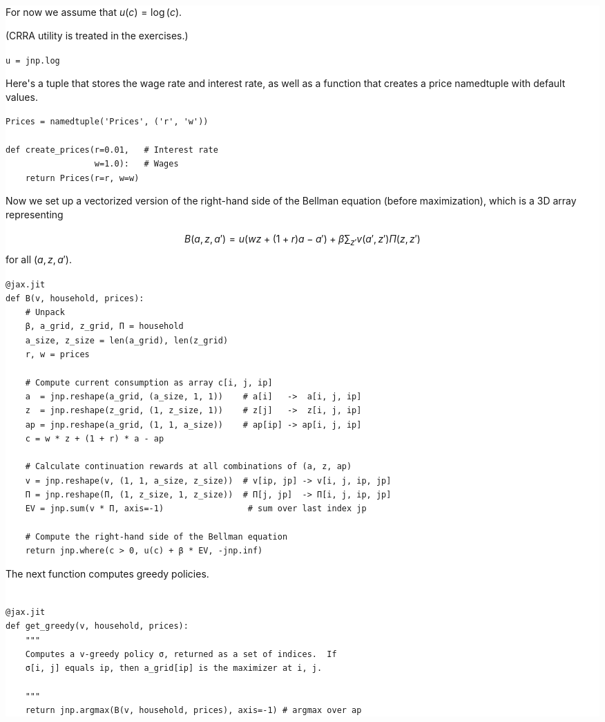 
For now we assume that $u(c) = \log(c)$.

(CRRA utility is treated in the exercises.)

```{code-cell} ipython3
u = jnp.log
```

Here's a tuple that stores the wage rate and interest rate, as well as a function that creates a price namedtuple with default values.

```{code-cell} ipython3
Prices = namedtuple('Prices', ('r', 'w'))

def create_prices(r=0.01,   # Interest rate
                  w=1.0):   # Wages
    return Prices(r=r, w=w)
```

Now we set up a vectorized version of the right-hand side of the Bellman equation
(before maximization), which is a 3D array representing

$$
        B(a, z, a') = u(wz + (1+r)a - a') + \beta \sum_{z'} v(a', z') Π(z, z')
$$
for all $(a, z, a')$.

```{code-cell} ipython3
@jax.jit
def B(v, household, prices):
    # Unpack
    β, a_grid, z_grid, Π = household
    a_size, z_size = len(a_grid), len(z_grid)
    r, w = prices

    # Compute current consumption as array c[i, j, ip]
    a  = jnp.reshape(a_grid, (a_size, 1, 1))    # a[i]   ->  a[i, j, ip]
    z  = jnp.reshape(z_grid, (1, z_size, 1))    # z[j]   ->  z[i, j, ip]
    ap = jnp.reshape(a_grid, (1, 1, a_size))    # ap[ip] -> ap[i, j, ip]
    c = w * z + (1 + r) * a - ap

    # Calculate continuation rewards at all combinations of (a, z, ap)
    v = jnp.reshape(v, (1, 1, a_size, z_size))  # v[ip, jp] -> v[i, j, ip, jp]
    Π = jnp.reshape(Π, (1, z_size, 1, z_size))  # Π[j, jp]  -> Π[i, j, ip, jp]
    EV = jnp.sum(v * Π, axis=-1)                 # sum over last index jp

    # Compute the right-hand side of the Bellman equation
    return jnp.where(c > 0, u(c) + β * EV, -jnp.inf)
```

The next function computes greedy policies.

```{code-cell} ipython3

@jax.jit
def get_greedy(v, household, prices):
    """
    Computes a v-greedy policy σ, returned as a set of indices.  If 
    σ[i, j] equals ip, then a_grid[ip] is the maximizer at i, j.

    """
    return jnp.argmax(B(v, household, prices), axis=-1) # argmax over ap
```
